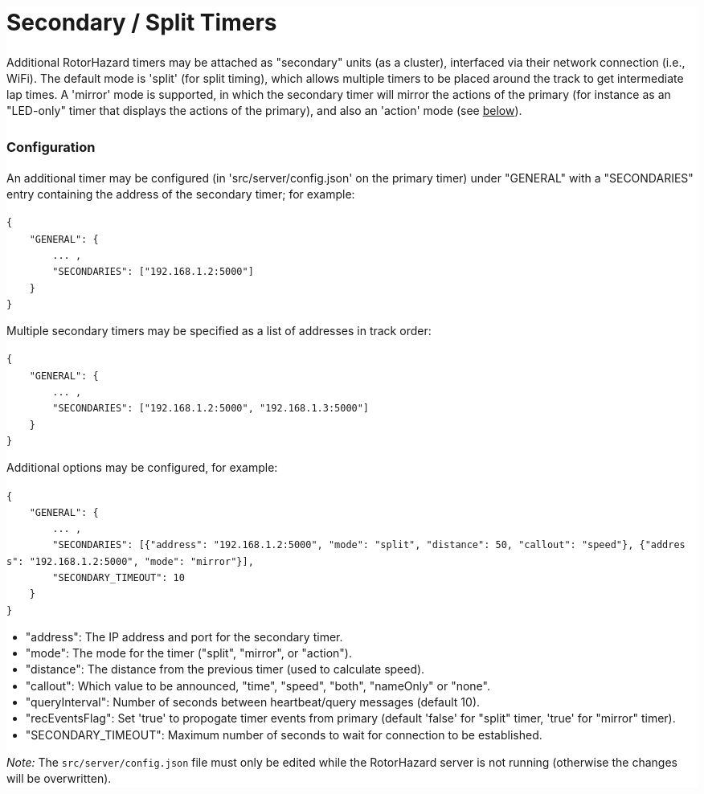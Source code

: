 # Secondary / Split Timers

Additional RotorHazard timers may be attached as "secondary" units (as a cluster), interfaced via their network connection (i.e., WiFi).  The default mode is 'split' (for split timing), which allows multiple timers to be placed around the track to get intermediate lap times.  A 'mirror' mode is supported, in which the secondary timer will mirror the actions of the primary (for instance as an "LED-only" timer that displays the actions of the primary), and also an 'action' mode (see [below](#action-mode)).

### Configuration

An additional timer may be configured (in 'src/server/config.json' on the primary timer) under "GENERAL" with a "SECONDARIES" entry containing the address of the secondary timer; for example:
```
{
	"GENERAL": {
		... ,
		"SECONDARIES": ["192.168.1.2:5000"]
	}
}
```

Multiple secondary timers may be specified as a list of addresses in track order:
```
{
	"GENERAL": {
		... ,
		"SECONDARIES": ["192.168.1.2:5000", "192.168.1.3:5000"]
	}
}
```

Additional options may be configured, for example:
```
{
	"GENERAL": {
		... ,
		"SECONDARIES": [{"address": "192.168.1.2:5000", "mode": "split", "distance": 50, "callout": "speed"}, {"address": "192.168.1.2:5000", "mode": "mirror"}],
		"SECONDARY_TIMEOUT": 10
	}
}
```
* "address": The IP address and port for the secondary timer.
* "mode": The mode for the timer ("split", "mirror", or "action").
* "distance": The distance from the previous timer (used to calculate speed).
* "callout":  Which value to be announced, "time", "speed", "both", "nameOnly" or "none".
* "queryInterval": Number of seconds between heartbeat/query messages (default 10).
* "recEventsFlag": Set 'true' to propogate timer events from primary (default 'false' for "split" timer, 'true' for "mirror" timer).
* "SECONDARY_TIMEOUT": Maximum number of seconds to wait for connection to be established.

*Note:* The `src/server/config.json` file must only be edited while the RotorHazard server is not running (otherwise the changes will be overwritten).
